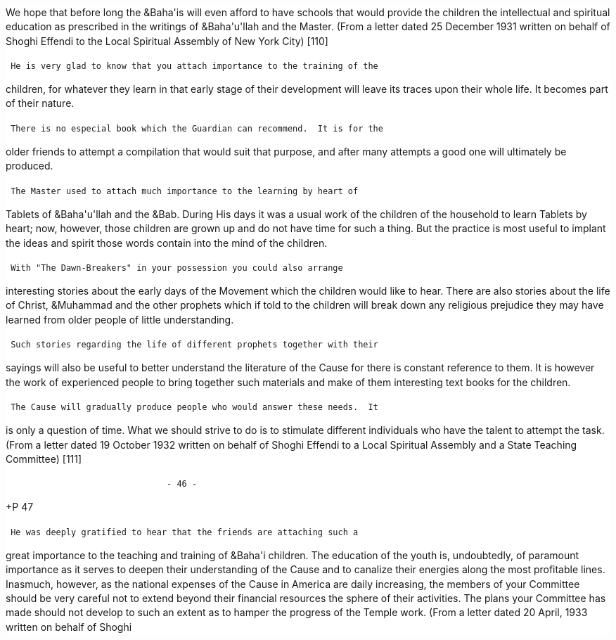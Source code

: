
We hope that before long the &amp;Baha'is will even afford to have schools that
would provide the children the intellectual and spiritual education as
prescribed in the writings of &amp;Baha'u'llah and the Master.
          (From a letter dated 25 December 1931 written on behalf of Shoghi
           Effendi to the Local Spiritual Assembly of New York City)      [110]


     He is very glad to know that you attach importance to the training of the
children, for whatever they learn in that early stage of their development will
leave its traces upon their whole life.  It becomes part of their nature.

     There is no especial book which the Guardian can recommend.  It is for the
older friends to attempt a compilation that would suit that purpose, and after
many attempts a good one will ultimately be produced.

     The Master used to attach much importance to the learning by heart of
Tablets of &amp;Baha'u'llah and the &amp;Bab.  During His days it was a usual work of
the children of the household to learn Tablets by heart; now, however, those
children are grown up and do not have time for such a thing.  But the practice
is most useful to implant the ideas and spirit those words contain into the
mind of the children.

     With "The Dawn-Breakers" in your possession you could also arrange
interesting stories about the early days of the Movement which the children
would like to hear.  There are also stories about the life of Christ, &amp;Muhammad
and the other prophets which if told to the children will break down any
religious prejudice they may have learned from older people of little
understanding.

     Such stories regarding the life of different prophets together with their
sayings will also be useful to better understand the literature of the Cause
for there is constant reference to them.  It is however the work of experienced
people to bring together such materials and make of them interesting text books
for the children.

     The Cause will gradually produce people who would answer these needs.  It
is only a question of time. What we should strive to do is to stimulate
different individuals who have the talent to attempt the task.
          (From a letter dated 19 October 1932 written on behalf of Shoghi
           Effendi to a Local Spiritual Assembly and a State Teaching
           Committee)                                                     [111]

                                    - 46 -
+P 47

     He was deeply gratified to hear that the friends are attaching such a
great importance to the teaching and training of &amp;Baha'i children.  The
education of the youth is, undoubtedly, of paramount importance as it serves to
deepen their understanding of the Cause and to canalize their energies along
the most profitable lines.  Inasmuch, however, as the national expenses of the
Cause in America are daily increasing, the members of your Committee should be
very careful not to extend beyond their financial resources the sphere of their
activities.  The plans your Committee has made should not develop to such an
extent as to hamper the progress of the Temple work.
          (From a letter dated 20 April, 1933 written on behalf of Shoghi
